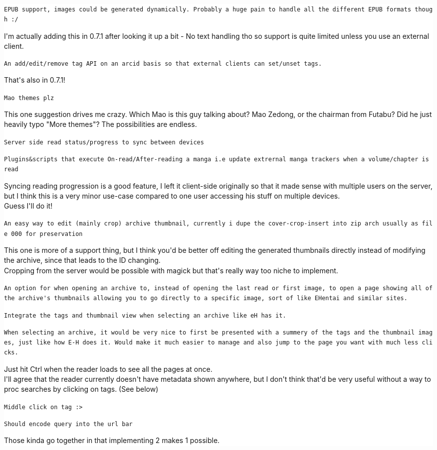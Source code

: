 ```
EPUB support, images could be generated dynamically. Probably a huge pain to handle all the different EPUB formats though :/
```
I'm actually adding this in 0.7.1 after looking it up a bit - No text handling tho so support is quite limited unless you use an external client.

```
An add/edit/remove tag API on an arcid basis so that external clients can set/unset tags.
``` 
That's also in 0.7.1!

```
Mao themes plz
```
This one suggestion drives me crazy. Which Mao is this guy talking about? Mao Zedong, or the chairman from Futabu? Did he just heavily typo "More themes"? The possibilities are endless.  

```
Server side read status/progress to sync between devices  
```
```
Plugins&scripts that execute On-read/After-reading a manga i.e update extrernal manga trackers when a volume/chapter is read
```
Syncing reading progression is a good feature, I left it client-side originally so that it made sense with multiple users on the server, but I think this is a very minor use-case compared to one user accessing his stuff on multiple devices.  
Guess I'll do it!  

```
An easy way to edit (mainly crop) archive thumbnail, currently i dupe the cover-crop-insert into zip arch usually as file 000 for preservation
```
This one is more of a support thing, but I think you'd be better off editing the generated thumbnails directly instead of modifying the archive, since that leads to the ID changing.  
Cropping from the server would be possible with magick but that's really way too niche to implement.  

```
An option for when opening an archive to, instead of opening the last read or first image, to open a page showing all of the archive's thumbnails allowing you to go directly to a specific image, sort of like EHentai and similar sites.
```
```
Integrate the tags and thumbnail view when selecting an archive like eH has it.  
```
```
When selecting an archive, it would be very nice to first be presented with a summery of the tags and the thumbnail images, just like how E-H does it. Would make it much easier to manage and also jump to the page you want with much less clicks.
```
Just hit Ctrl when the reader loads to see all the pages at once.  
I'll agree that the reader currently doesn't have metadata shown anywhere, but I don't think that'd be very useful without a way to proc searches by clicking on tags. (See below)  

```
Middle click on tag :>
```
```
Should encode query into the url bar
```
Those kinda go together in that implementing 2 makes 1 possible.  
